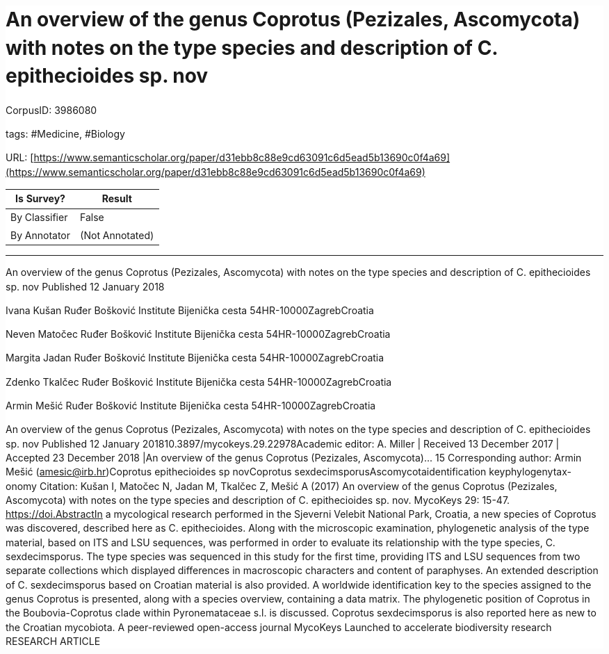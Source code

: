 # An overview of the genus Coprotus (Pezizales, Ascomycota) with notes on the type species and description of C. epithecioides sp. nov

CorpusID: 3986080
 
tags: #Medicine, #Biology

URL: [https://www.semanticscholar.org/paper/d31ebb8c88e9cd63091c6d5ead5b13690c0f4a69](https://www.semanticscholar.org/paper/d31ebb8c88e9cd63091c6d5ead5b13690c0f4a69)
 
| Is Survey?        | Result          |
| ----------------- | --------------- |
| By Classifier     | False |
| By Annotator      | (Not Annotated) |

---

An overview of the genus Coprotus (Pezizales, Ascomycota) with notes on the type species and description of C. epithecioides sp. nov
Published 12 January 2018

Ivana Kušan 
Ruđer Bošković Institute
Bijenička cesta 54HR-10000ZagrebCroatia

Neven Matočec 
Ruđer Bošković Institute
Bijenička cesta 54HR-10000ZagrebCroatia

Margita Jadan 
Ruđer Bošković Institute
Bijenička cesta 54HR-10000ZagrebCroatia

Zdenko Tkalčec 
Ruđer Bošković Institute
Bijenička cesta 54HR-10000ZagrebCroatia

Armin Mešić 
Ruđer Bošković Institute
Bijenička cesta 54HR-10000ZagrebCroatia

An overview of the genus Coprotus (Pezizales, Ascomycota) with notes on the type species and description of C. epithecioides sp. nov
Published 12 January 201810.3897/mycokeys.29.22978Academic editor: A. Miller | Received 13 December 2017 | Accepted 23 December 2018 |An overview of the genus Coprotus (Pezizales, Ascomycota)... 15 Corresponding author: Armin Mešić (amesic@irb.hr)Coprotus epithecioides sp novCoprotus sexdecimsporusAscomycotaidentification keyphylogenytax- onomy
Citation: Kušan I, Matočec N, Jadan M, Tkalčec Z, Mešić A (2017) An overview of the genus Coprotus (Pezizales, Ascomycota) with notes on the type species and description of C. epithecioides sp. nov. MycoKeys 29: 15-47. https://doi.AbstractIn a mycological research performed in the Sjeverni Velebit National Park, Croatia, a new species of Coprotus was discovered, described here as C. epithecioides. Along with the microscopic examination, phylogenetic analysis of the type material, based on ITS and LSU sequences, was performed in order to evaluate its relationship with the type species, C. sexdecimsporus. The type species was sequenced in this study for the first time, providing ITS and LSU sequences from two separate collections which displayed differences in macroscopic characters and content of paraphyses. An extended description of C. sexdecimsporus based on Croatian material is also provided. A worldwide identification key to the species assigned to the genus Coprotus is presented, along with a species overview, containing a data matrix. The phylogenetic position of Coprotus in the Boubovia-Coprotus clade within Pyronemataceae s.l. is discussed. Coprotus sexdecimsporus is also reported here as new to the Croatian mycobiota. A peer-reviewed open-access journal MycoKeys Launched to accelerate biodiversity research RESEARCH ARTICLE
